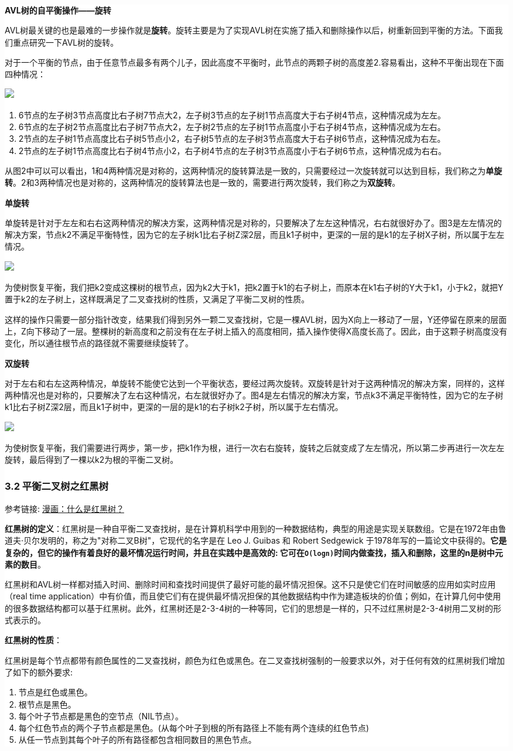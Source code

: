 **AVL树的自平衡操作——旋转**

AVL树最关键的也是最难的一步操作就是**旋转**。旋转主要是为了实现AVL树在实施了插入和删除操作以后，树重新回到平衡的方法。下面我们重点研究一下AVL树的旋转。

对于一个平衡的节点，由于任意节点最多有两个儿子，因此高度不平衡时，此节点的两颗子树的高度差2.容易看出，这种不平衡出现在下面四种情况：

![](https://image.ldbmcs.com/2019-06-13-015541.jpg)

1. 6节点的左子树3节点高度比右子树7节点大2，左子树3节点的左子树1节点高度大于右子树4节点，这种情况成为左左。
2. 6节点的左子树2节点高度比右子树7节点大2，左子树2节点的左子树1节点高度小于右子树4节点，这种情况成为左右。
3. 2节点的左子树1节点高度比右子树5节点小2，右子树5节点的左子树3节点高度大于右子树6节点，这种情况成为右左。
4. 2节点的左子树1节点高度比右子树4节点小2，右子树4节点的左子树3节点高度小于右子树6节点，这种情况成为右右。

从图2中可以可以看出，1和4两种情况是对称的，这两种情况的旋转算法是一致的，只需要经过一次旋转就可以达到目标，我们称之为**单旋转**。2和3两种情况也是对称的，这两种情况的旋转算法也是一致的，需要进行两次旋转，我们称之为**双旋转**。

**单旋转**

单旋转是针对于左左和右右这两种情况的解决方案，这两种情况是对称的，只要解决了左左这种情况，右右就很好办了。图3是左左情况的解决方案，节点k2不满足平衡特性，因为它的左子树k1比右子树Z深2层，而且k1子树中，更深的一层的是k1的左子树X子树，所以属于左左情况。

![](https://image.ldbmcs.com/2019-06-13-015700.jpg)

为使树恢复平衡，我们把k2变成这棵树的根节点，因为k2大于k1，把k2置于k1的右子树上，而原本在k1右子树的Y大于k1，小于k2，就把Y置于k2的左子树上，这样既满足了二叉查找树的性质，又满足了平衡二叉树的性质。

这样的操作只需要一部分指针改变，结果我们得到另外一颗二叉查找树，它是一棵AVL树，因为X向上一移动了一层，Y还停留在原来的层面上，Z向下移动了一层。整棵树的新高度和之前没有在左子树上插入的高度相同，插入操作使得X高度长高了。因此，由于这颗子树高度没有变化，所以通往根节点的路径就不需要继续旋转了。

**双旋转**

对于左右和右左这两种情况，单旋转不能使它达到一个平衡状态，要经过两次旋转。双旋转是针对于这两种情况的解决方案，同样的，这样两种情况也是对称的，只要解决了左右这种情况，右左就很好办了。图4是左右情况的解决方案，节点k3不满足平衡特性，因为它的左子树k1比右子树Z深2层，而且k1子树中，更深的一层的是k1的右子树k2子树，所以属于左右情况。

![](https://image.ldbmcs.com/2019-06-13-015732.jpg)

为使树恢复平衡，我们需要进行两步，第一步，把k1作为根，进行一次右右旋转，旋转之后就变成了左左情况，所以第二步再进行一次左左旋转，最后得到了一棵以k2为根的平衡二叉树。

### 3.2 平衡二叉树之红黑树

参考链接: [漫画：什么是红黑树？](https://zhuanlan.zhihu.com/p/31805309)

**红黑树的定义**：红黑树是一种自平衡二叉查找树，是在计算机科学中用到的一种数据结构，典型的用途是实现关联数组。它是在1972年由鲁道夫·贝尔发明的，称之为"对称二叉B树"，它现代的名字是在 Leo J. Guibas 和 Robert Sedgewick 于1978年写的一篇论文中获得的。**它是复杂的，但它的操作有着良好的最坏情况运行时间，并且在实践中是高效的: 它可在`O(logn)`时间内做查找，插入和删除，这里的n是树中元素的数目**。

红黑树和AVL树一样都对插入时间、删除时间和查找时间提供了最好可能的最坏情况担保。这不只是使它们在时间敏感的应用如实时应用（real time application）中有价值，而且使它们有在提供最坏情况担保的其他数据结构中作为建造板块的价值；例如，在计算几何中使用的很多数据结构都可以基于红黑树。此外，红黑树还是2-3-4树的一种等同，它们的思想是一样的，只不过红黑树是2-3-4树用二叉树的形式表示的。

**红黑树的性质**：

红黑树是每个节点都带有颜色属性的二叉查找树，颜色为红色或黑色。在二叉查找树强制的一般要求以外，对于任何有效的红黑树我们增加了如下的额外要求:

1. 节点是红色或黑色。
2. 根节点是黑色。
3. 每个叶子节点都是黑色的空节点（NIL节点）。
4. 每个红色节点的两个子节点都是黑色。\(从每个叶子到根的所有路径上不能有两个连续的红色节点\)
5. 从任一节点到其每个叶子的所有路径都包含相同数目的黑色节点。
